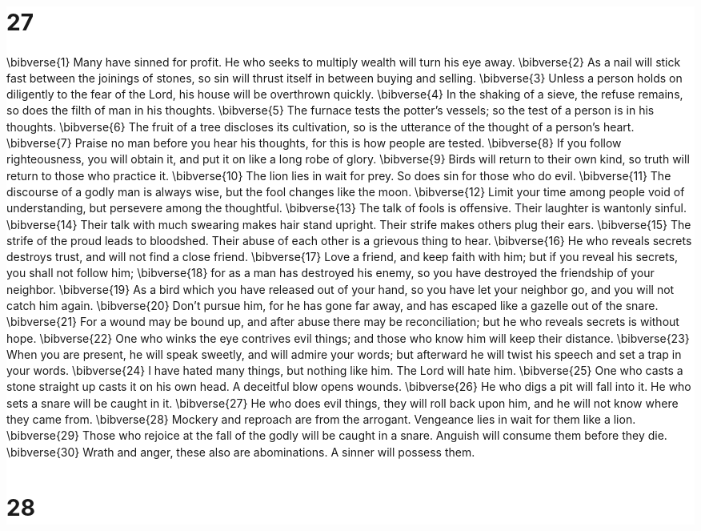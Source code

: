 # 27 
\bibverse{1} Many have sinned for profit. He who seeks to multiply wealth will turn his eye away. \bibverse{2} As a nail will stick fast between the joinings of stones, so sin will thrust itself in between buying and selling. \bibverse{3} Unless a person holds on diligently to the fear of the Lord, his house will be overthrown quickly. \bibverse{4} In the shaking of a sieve, the refuse remains, so does the filth of man in his thoughts. \bibverse{5} The furnace tests the potter’s vessels; so the test of a person is in his thoughts. \bibverse{6} The fruit of a tree discloses its cultivation, so is the utterance of the thought of a person’s heart. \bibverse{7} Praise no man before you hear his thoughts, for this is how people are tested. \bibverse{8} If you follow righteousness, you will obtain it, and put it on like a long robe of glory. \bibverse{9} Birds will return to their own kind, so truth will return to those who practice it. \bibverse{10} The lion lies in wait for prey. So does sin for those who do evil. \bibverse{11} The discourse of a godly man is always wise, but the fool changes like the moon. \bibverse{12} Limit your time among people void of understanding, but persevere among the thoughtful. \bibverse{13} The talk of fools is offensive. Their laughter is wantonly sinful. \bibverse{14} Their talk with much swearing makes hair stand upright. Their strife makes others plug their ears. \bibverse{15} The strife of the proud leads to bloodshed. Their abuse of each other is a grievous thing to hear. \bibverse{16} He who reveals secrets destroys trust, and will not find a close friend. \bibverse{17} Love a friend, and keep faith with him; but if you reveal his secrets, you shall not follow him; \bibverse{18} for as a man has destroyed his enemy, so you have destroyed the friendship of your neighbor. \bibverse{19} As a bird which you have released out of your hand, so you have let your neighbor go, and you will not catch him again. \bibverse{20} Don’t pursue him, for he has gone far away, and has escaped like a gazelle out of the snare. \bibverse{21} For a wound may be bound up, and after abuse there may be reconciliation; but he who reveals secrets is without hope. \bibverse{22} One who winks the eye contrives evil things; and those who know him will keep their distance. \bibverse{23} When you are present, he will speak sweetly, and will admire your words; but afterward he will twist his speech and set a trap in your words. \bibverse{24} I have hated many things, but nothing like him. The Lord will hate him. \bibverse{25} One who casts a stone straight up casts it on his own head. A deceitful blow opens wounds. \bibverse{26} He who digs a pit will fall into it. He who sets a snare will be caught in it. \bibverse{27} He who does evil things, they will roll back upon him, and he will not know where they came from. \bibverse{28} Mockery and reproach are from the arrogant. Vengeance lies in wait for them like a lion. \bibverse{29} Those who rejoice at the fall of the godly will be caught in a snare. Anguish will consume them before they die. \bibverse{30} Wrath and anger, these also are abominations. A sinner will possess them. 

# 28 